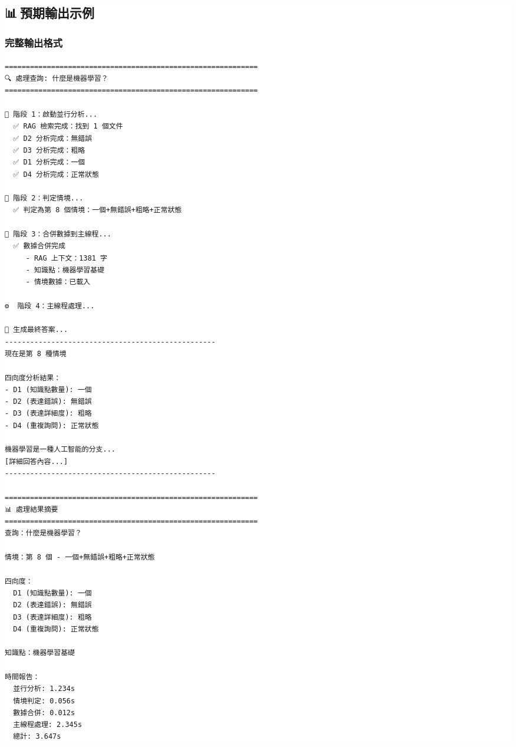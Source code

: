 
## 📊 預期輸出示例

### 完整輸出格式

```
============================================================
🔍 處理查詢: 什麼是機器學習？
============================================================

🚀 階段 1：啟動並行分析...
  ✅ RAG 檢索完成：找到 1 個文件
  ✅ D2 分析完成：無錯誤
  ✅ D3 分析完成：粗略
  ✅ D1 分析完成：一個
  ✅ D4 分析完成：正常狀態

🎯 階段 2：判定情境...
  ✅ 判定為第 8 個情境：一個+無錯誤+粗略+正常狀態

🔗 階段 3：合併數據到主線程...
  ✅ 數據合併完成
     - RAG 上下文：1381 字
     - 知識點：機器學習基礎
     - 情境數據：已載入

⚙️  階段 4：主線程處理...

💬 生成最終答案...
--------------------------------------------------
現在是第 8 種情境

四向度分析結果：
- D1 (知識點數量): 一個
- D2 (表達錯誤): 無錯誤
- D3 (表達詳細度): 粗略
- D4 (重複詢問): 正常狀態

機器學習是一種人工智能的分支...
[詳細回答內容...]
--------------------------------------------------

============================================================
📊 處理結果摘要
============================================================
查詢：什麼是機器學習？

情境：第 8 個 - 一個+無錯誤+粗略+正常狀態

四向度：
  D1 (知識點數量): 一個
  D2 (表達錯誤): 無錯誤
  D3 (表達詳細度): 粗略
  D4 (重複詢問): 正常狀態

知識點：機器學習基礎

時間報告：
  並行分析: 1.234s
  情境判定: 0.056s
  數據合併: 0.012s
  主線程處理: 2.345s
  總計: 3.647s
```